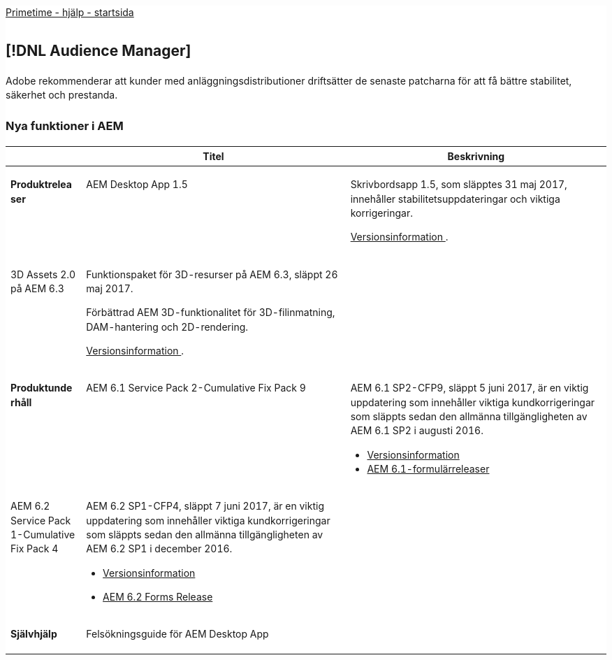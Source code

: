 [Primetime - hjälp - startsida](https://help.adobe.com/en_US/primetime/)

## [!DNL Audience Manager]

Adobe rekommenderar att kunder med anläggningsdistributioner driftsätter de senaste patcharna för att få bättre stabilitet, säkerhet och prestanda.

### Nya funktioner i AEM

<table id="table_536113431FD540D18F1CD8FDBD06FDAC"> 
 <thead> 
  <tr> 
   <th colname="col1" class="entry"></th> 
   <th colname="col2" class="entry"> Titel </th> 
   <th colname="col3" class="entry"> Beskrivning </th> 
  </tr> 
 </thead>
 <tbody> 
  <tr> 
   <td colname="col1" morerows="1"> <p> <b>Produktreleaser</b> </p> </td> 
   <td colname="col2"> <p>AEM Desktop App 1.5 </p> </td> 
   <td colname="col3"> <p> Skrivbordsapp 1.5, som släpptes 31 maj 2017, innehåller stabilitetsuppdateringar och viktiga korrigeringar. </p> <p> <a href="https://docs.adobe.com/docs/en/aem/6-3/release-notes/desktop-app-release-notes.html" format="https" scope="external"> Versionsinformation </a>. </p> </td> 
  </tr> 
  <tr> 
   <td colname="col2"> <p>3D Assets 2.0 på AEM 6.3 </p> </td> 
   <td colname="col3"> <p>Funktionspaket för 3D-resurser på AEM 6.3, släppt 26 maj 2017. </p> <p>Förbättrad AEM 3D-funktionalitet för 3D-filinmatning, DAM-hantering och 2D-rendering. </p> <p> <a href="https://docs.adobe.com/content/docs/en/aem/6-3/release-notes/aem3d-release-notes.html" format="https" scope="external"> Versionsinformation </a>. </p> </td> 
  </tr> 
  <tr> 
   <td colname="col1" morerows="1"> <p> <b>Produktunderhåll</b> </p> </td> 
   <td colname="col2"> <p> AEM 6.1 Service Pack 2-Cumulative Fix Pack 9 </p> </td> 
   <td colname="col3"> <p> AEM 6.1 SP2-CFP9, släppt 5 juni 2017, är en viktig uppdatering som innehåller viktiga kundkorrigeringar som släppts sedan den allmänna tillgängligheten av AEM 6.1 SP2 i augusti 2016. </p> <p> 
     <ul id="ul_500BCBB0899D4F77B3D2A72F121F4A1B"> 
      <li id="li_BD2E1971E6AC44B9A059F1D3326AB9B6"> <a href="https://helpx.adobe.com/experience-manager/release-notes--aem-6-1-cumulative-fix-pack-.html" format="https" scope="external"> Versionsinformation </a> </li> 
      <li id="li_08A790CB5D4740E4B522D59A70174204"> <a href="https://helpx.adobe.com/aem-forms/kb/aem-forms-releases.html" format="https" scope="external"> AEM 6.1-formulärreleaser </a> </li> 
     </ul> </p> </td> 
  </tr> 
  <tr> 
   <td colname="col2"> <p> AEM 6.2 Service Pack 1-Cumulative Fix Pack 4 </p> </td> 
   <td colname="col3"> <p> AEM 6.2 SP1-CFP4, släppt 7 juni 2017, är en viktig uppdatering som innehåller viktiga kundkorrigeringar som släppts sedan den allmänna tillgängligheten av AEM 6.2 SP1 i december 2016. </p> <p> 
     <ul id="ul_3968AE5D0CE04EC98CC5E212727F23DE"> 
      <li id="li_2534E12413994EA2BB4637CF753D18E7"> <p> <a href="https://helpx.adobe.com/experience-manager/release-notes--aem-6-2-cumulative-fix-pack.html" format="https" scope="external"> Versionsinformation </a> </p> </li> 
      <li id="li_255BB17A0507445B890E52DC04DD0150"> <p> <a href="https://helpx.adobe.com/aem-forms/kb/aem-forms-releases.html" format="https" scope="external"> AEM 6.2 Forms Release </a> </p> </li> 
     </ul> </p> </td> 
  </tr> 
  <tr> 
   <td colname="col1" morerows="1"> <p> <b>Självhjälp</b> </p> </td> 
   <td colname="col2"> <p>Felsökningsguide för AEM Desktop App </p> </td> 